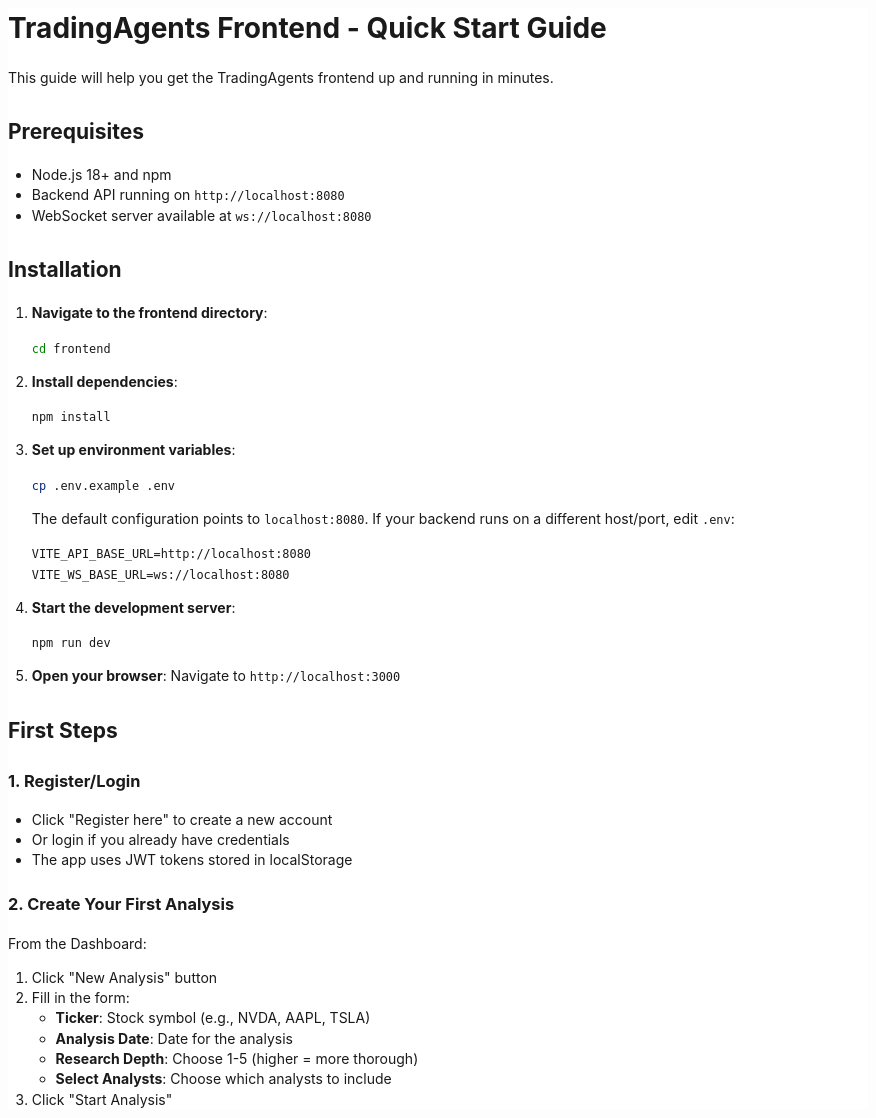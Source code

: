# TradingAgents Frontend - Quick Start Guide

This guide will help you get the TradingAgents frontend up and running in minutes.

## Prerequisites

- Node.js 18+ and npm
- Backend API running on `http://localhost:8080`
- WebSocket server available at `ws://localhost:8080`

## Installation

1. **Navigate to the frontend directory**:
   ```bash
   cd frontend
   ```

2. **Install dependencies**:
   ```bash
   npm install
   ```

3. **Set up environment variables**:
   ```bash
   cp .env.example .env
   ```

   The default configuration points to `localhost:8080`. If your backend runs on a different host/port, edit `.env`:
   ```env
   VITE_API_BASE_URL=http://localhost:8080
   VITE_WS_BASE_URL=ws://localhost:8080
   ```

4. **Start the development server**:
   ```bash
   npm run dev
   ```

5. **Open your browser**:
   Navigate to `http://localhost:3000`

## First Steps

### 1. Register/Login

- Click "Register here" to create a new account
- Or login if you already have credentials
- The app uses JWT tokens stored in localStorage

### 2. Create Your First Analysis

From the Dashboard:
1. Click "New Analysis" button
2. Fill in the form:
   - **Ticker**: Stock symbol (e.g., NVDA, AAPL, TSLA)
   - **Analysis Date**: Date for the analysis
   - **Research Depth**: Choose 1-5 (higher = more thorough)
   - **Select Analysts**: Choose which analysts to include
3. Click "Start Analysis"
